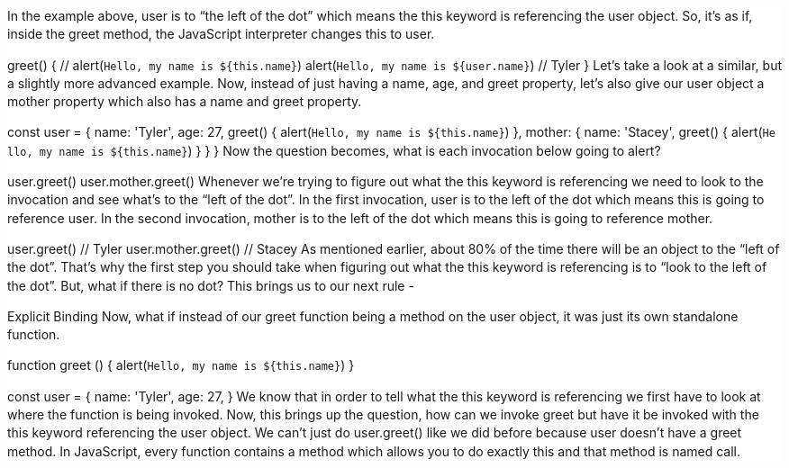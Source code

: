 In the example above, user is to “the left of the dot” which means the this keyword is referencing the user object. So, it’s as if, inside the greet method, the JavaScript interpreter changes this to user.

greet() {
  // alert(`Hello, my name is ${this.name}`)
  alert(`Hello, my name is ${user.name}`) // Tyler
}
Let’s take a look at a similar, but a slightly more advanced example. Now, instead of just having a name, age, and greet property, let’s also give our user object a mother property which also has a name and greet property.

const user = {
  name: 'Tyler',
  age: 27,
  greet() {
    alert(`Hello, my name is ${this.name}`)
  },
  mother: {
    name: 'Stacey',
    greet() {
      alert(`Hello, my name is ${this.name}`)
    }
  }
}
Now the question becomes, what is each invocation below going to alert?

user.greet()
user.mother.greet()
Whenever we’re trying to figure out what the this keyword is referencing we need to look to the invocation and see what’s to the “left of the dot”. In the first invocation, user is to the left of the dot which means this is going to reference user. In the second invocation, mother is to the left of the dot which means this is going to reference mother.

user.greet() // Tyler
user.mother.greet() // Stacey
As mentioned earlier, about 80% of the time there will be an object to the “left of the dot”. That’s why the first step you should take when figuring out what the this keyword is referencing is to “look to the left of the dot”. But, what if there is no dot? This brings us to our next rule -

Explicit Binding
Now, what if instead of our greet function being a method on the user object, it was just its own standalone function.

function greet () {
  alert(`Hello, my name is ${this.name}`)
}

const user = {
  name: 'Tyler',
  age: 27,
}
We know that in order to tell what the this keyword is referencing we first have to look at where the function is being invoked. Now, this brings up the question, how can we invoke greet but have it be invoked with the this keyword referencing the user object. We can’t just do user.greet() like we did before because user doesn’t have a greet method. In JavaScript, every function contains a method which allows you to do exactly this and that method is named call.
